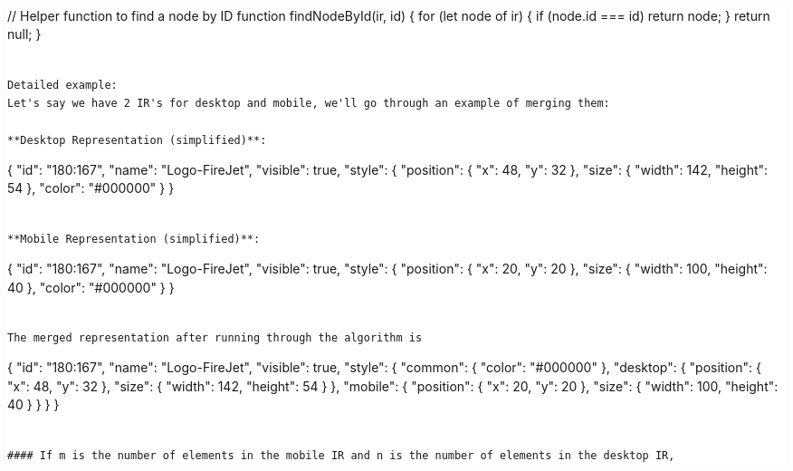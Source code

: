 // Helper function to find a node by ID
function findNodeById(ir, id) {
    for (let node of ir) {
        if (node.id === id) return node;
    }
    return null;
}

```

Detailed example:
Let's say we have 2 IR's for desktop and mobile, we'll go through an example of merging them:  

**Desktop Representation (simplified)**:
```
{
    "id": "180:167",
    "name": "Logo-FireJet",
    "visible": true,
    "style": {
        "position": { "x": 48, "y": 32 },
        "size": { "width": 142, "height": 54 },
        "color": "#000000"
    }
}
```

**Mobile Representation (simplified)**:
```
{
    "id": "180:167",
    "name": "Logo-FireJet",
    "visible": true,
    "style": {
        "position": { "x": 20, "y": 20 },
        "size": { "width": 100, "height": 40 },
        "color": "#000000"
    }
}
```

The merged representation after running through the algorithm is
```
{
    "id": "180:167",
    "name": "Logo-FireJet",
    "visible": true,
    "style": {
        "common": {
            "color": "#000000"
        },
        "desktop": {
            "position": { "x": 48, "y": 32 },
            "size": { "width": 142, "height": 54 }
        },
        "mobile": {
            "position": { "x": 20, "y": 20 },
            "size": { "width": 100, "height": 40 }
        }
    }
}
```

#### If m is the number of elements in the mobile IR and n is the number of elements in the desktop IR,  
```